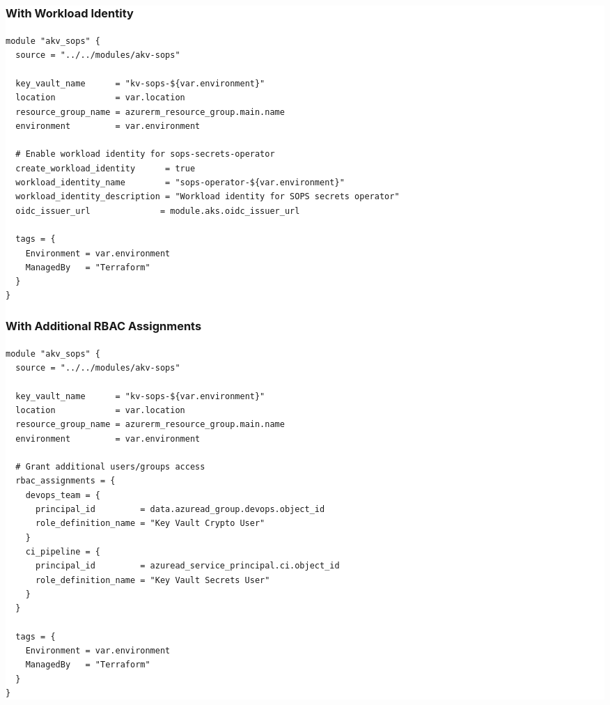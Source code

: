 ### With Workload Identity

```hcl
module "akv_sops" {
  source = "../../modules/akv-sops"

  key_vault_name      = "kv-sops-${var.environment}"
  location            = var.location
  resource_group_name = azurerm_resource_group.main.name
  environment         = var.environment
  
  # Enable workload identity for sops-secrets-operator
  create_workload_identity      = true
  workload_identity_name        = "sops-operator-${var.environment}"
  workload_identity_description = "Workload identity for SOPS secrets operator"
  oidc_issuer_url              = module.aks.oidc_issuer_url
  
  tags = {
    Environment = var.environment
    ManagedBy   = "Terraform"
  }
}
```

### With Additional RBAC Assignments

```hcl
module "akv_sops" {
  source = "../../modules/akv-sops"

  key_vault_name      = "kv-sops-${var.environment}"
  location            = var.location
  resource_group_name = azurerm_resource_group.main.name
  environment         = var.environment
  
  # Grant additional users/groups access
  rbac_assignments = {
    devops_team = {
      principal_id         = data.azuread_group.devops.object_id
      role_definition_name = "Key Vault Crypto User"
    }
    ci_pipeline = {
      principal_id         = azuread_service_principal.ci.object_id
      role_definition_name = "Key Vault Secrets User"
    }
  }
  
  tags = {
    Environment = var.environment
    ManagedBy   = "Terraform"
  }
}
```
